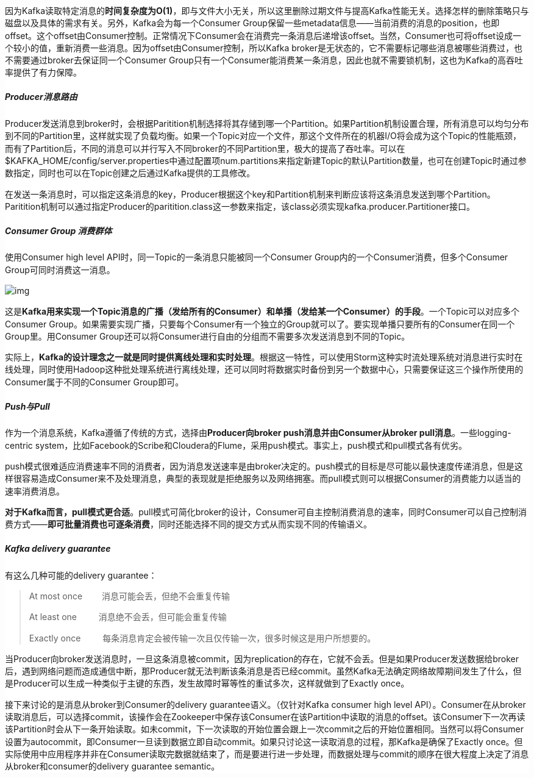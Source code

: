 因为Kafka读取特定消息的**时间复杂度为O(1)**，即与文件大小无关，所以这里删除过期文件与提高Kafka性能无关。选择怎样的删除策略只与磁盘以及具体的需求有关。另外，Kafka会为每一个Consumer Group保留一些metadata信息——当前消费的消息的position，也即offset。这个offset由Consumer控制。正常情况下Consumer会在消费完一条消息后递增该offset。当然，Consumer也可将offset设成一个较小的值，重新消费一些消息。因为offset由Consumer控制，所以Kafka broker是无状态的，它不需要标记哪些消息被哪些消费过，也不需要通过broker去保证同一个Consumer Group只有一个Consumer能消费某一条消息，因此也就不需要锁机制，这也为Kafka的高吞吐率提供了有力保障。

##### Producer消息路由

Producer发送消息到broker时，会根据Paritition机制选择将其存储到哪一个Partition。如果Partition机制设置合理，所有消息可以均匀分布到不同的Partition里，这样就实现了负载均衡。如果一个Topic对应一个文件，那这个文件所在的机器I/O将会成为这个Topic的性能瓶颈，而有了Partition后，不同的消息可以并行写入不同broker的不同Partition里，极大的提高了吞吐率。可以在$KAFKA_HOME/config/server.properties中通过配置项num.partitions来指定新建Topic的默认Partition数量，也可在创建Topic时通过参数指定，同时也可以在Topic创建之后通过Kafka提供的工具修改。

在发送一条消息时，可以指定这条消息的key，Producer根据这个key和Partition机制来判断应该将这条消息发送到哪个Partition。Paritition机制可以通过指定Producer的paritition.class这一参数来指定，该class必须实现kafka.producer.Partitioner接口。

##### Consumer Group 消费群体

使用Consumer high level API时，同一Topic的一条消息只能被同一个Consumer Group内的一个Consumer消费，但多个Consumer Group可同时消费这一消息。

![img](https://cdn.jsdelivr.net/gh/chou401/pic-md@master/img/edd5bf39ad20cf985f45988c75446af7.png)

这是**Kafka用来实现一个Topic消息的广播（发给所有的Consumer）和单播（发给某一个Consumer）的手段**。一个Topic可以对应多个Consumer Group。如果需要实现广播，只要每个Consumer有一个独立的Group就可以了。要实现单播只要所有的Consumer在同一个Group里。用Consumer Group还可以将Consumer进行自由的分组而不需要多次发送消息到不同的Topic。

实际上，**Kafka的设计理念之一就是同时提供离线处理和实时处理**。根据这一特性，可以使用Storm这种实时流处理系统对消息进行实时在线处理，同时使用Hadoop这种批处理系统进行离线处理，还可以同时将数据实时备份到另一个数据中心，只需要保证这三个操作所使用的Consumer属于不同的Consumer Group即可。

##### Push与Pull

作为一个消息系统，Kafka遵循了传统的方式，选择由**Producer向broker push消息并由Consumer从broker pull消息**。一些logging-centric system，比如Facebook的Scribe和Cloudera的Flume，采用push模式。事实上，push模式和pull模式各有优劣。

push模式很难适应消费速率不同的消费者，因为消息发送速率是由broker决定的。push模式的目标是尽可能以最快速度传递消息，但是这样很容易造成Consumer来不及处理消息，典型的表现就是拒绝服务以及网络拥塞。而pull模式则可以根据Consumer的消费能力以适当的速率消费消息。

**对于Kafka而言，pull模式更合适**。pull模式可简化broker的设计，Consumer可自主控制消费消息的速率，同时Consumer可以自己控制消费方式——**即可批量消费也可逐条消费**，同时还能选择不同的提交方式从而实现不同的传输语义。

##### Kafka delivery guarantee

有这么几种可能的delivery guarantee：

> At most once 　　消息可能会丢，但绝不会重复传输
>
> At least one 　　 消息绝不会丢，但可能会重复传输
>
> Exactly once 　　 每条消息肯定会被传输一次且仅传输一次，很多时候这是用户所想要的。

当Producer向broker发送消息时，一旦这条消息被commit，因为replication的存在，它就不会丢。但是如果Producer发送数据给broker后，遇到网络问题而造成通信中断，那Producer就无法判断该条消息是否已经commit。虽然Kafka无法确定网络故障期间发生了什么，但是Producer可以生成一种类似于主键的东西，发生故障时幂等性的重试多次，这样就做到了Exactly once。

接下来讨论的是消息从broker到Consumer的delivery guarantee语义。（仅针对Kafka consumer high level API）。Consumer在从broker读取消息后，可以选择commit，该操作会在Zookeeper中保存该Consumer在该Partition中读取的消息的offset。该Consumer下一次再读该Partition时会从下一条开始读取。如未commit，下一次读取的开始位置会跟上一次commit之后的开始位置相同。当然可以将Consumer设置为autocommit，即Consumer一旦读到数据立即自动commit。如果只讨论这一读取消息的过程，那Kafka是确保了Exactly once。但实际使用中应用程序并非在Consumer读取完数据就结束了，而是要进行进一步处理，而数据处理与commit的顺序在很大程度上决定了消息从broker和consumer的delivery guarantee semantic。
